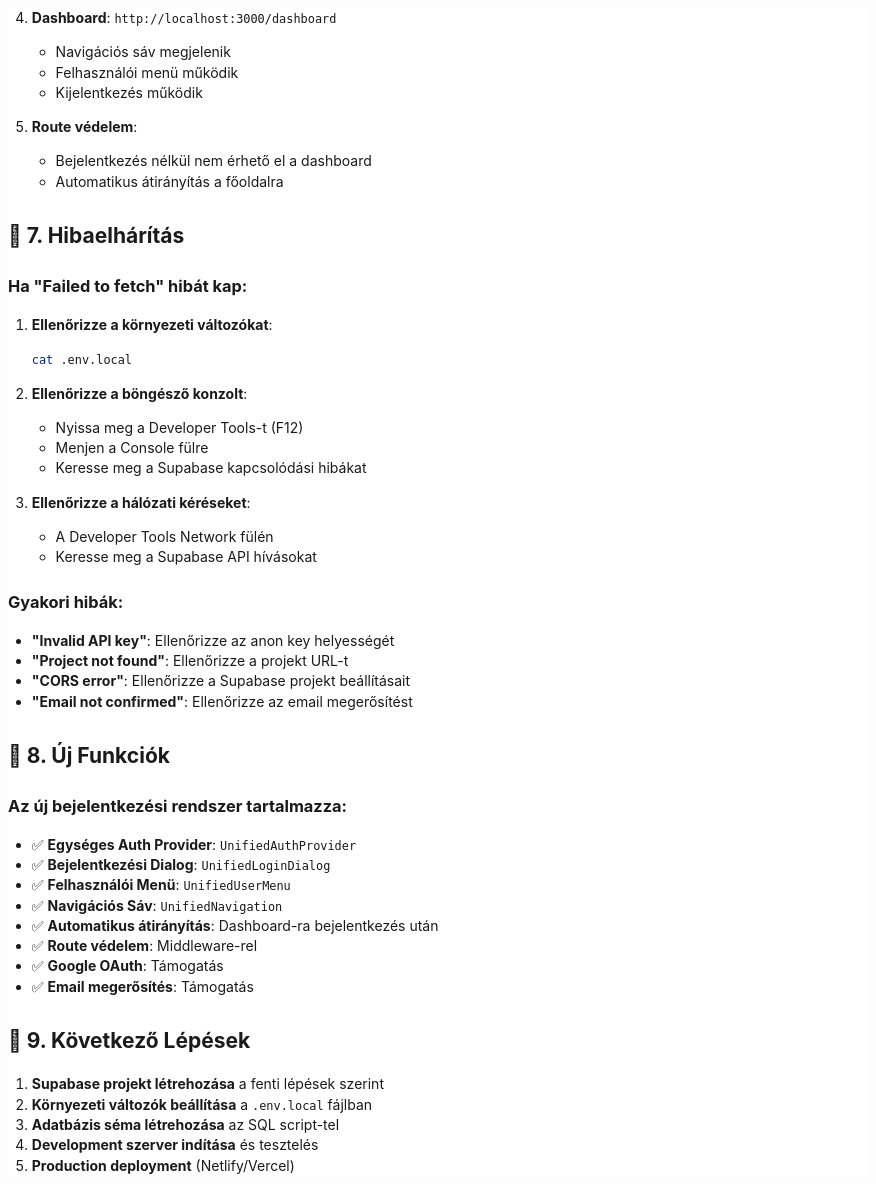 4. **Dashboard**: `http://localhost:3000/dashboard`
   - Navigációs sáv megjelenik
   - Felhasználói menü működik
   - Kijelentkezés működik

5. **Route védelem**:
   - Bejelentkezés nélkül nem érhető el a dashboard
   - Automatikus átirányítás a főoldalra

## 🔧 7. Hibaelhárítás

### Ha "Failed to fetch" hibát kap:
1. **Ellenőrizze a környezeti változókat**:
   ```bash
   cat .env.local
   ```

2. **Ellenőrizze a böngésző konzolt**:
   - Nyissa meg a Developer Tools-t (F12)
   - Menjen a Console fülre
   - Keresse meg a Supabase kapcsolódási hibákat

3. **Ellenőrizze a hálózati kéréseket**:
   - A Developer Tools Network fülén
   - Keresse meg a Supabase API hívásokat

### Gyakori hibák:
- **"Invalid API key"**: Ellenőrizze az anon key helyességét
- **"Project not found"**: Ellenőrizze a projekt URL-t
- **"CORS error"**: Ellenőrizze a Supabase projekt beállításait
- **"Email not confirmed"**: Ellenőrizze az email megerősítést

## 📱 8. Új Funkciók

### Az új bejelentkezési rendszer tartalmazza:
- ✅ **Egységes Auth Provider**: `UnifiedAuthProvider`
- ✅ **Bejelentkezési Dialog**: `UnifiedLoginDialog`
- ✅ **Felhasználói Menü**: `UnifiedUserMenu`
- ✅ **Navigációs Sáv**: `UnifiedNavigation`
- ✅ **Automatikus átirányítás**: Dashboard-ra bejelentkezés után
- ✅ **Route védelem**: Middleware-rel
- ✅ **Google OAuth**: Támogatás
- ✅ **Email megerősítés**: Támogatás

## 🎯 9. Következő Lépések

1. **Supabase projekt létrehozása** a fenti lépések szerint
2. **Környezeti változók beállítása** a `.env.local` fájlban
3. **Adatbázis séma létrehozása** az SQL script-tel
4. **Development szerver indítása** és tesztelés
5. **Production deployment** (Netlify/Vercel)
